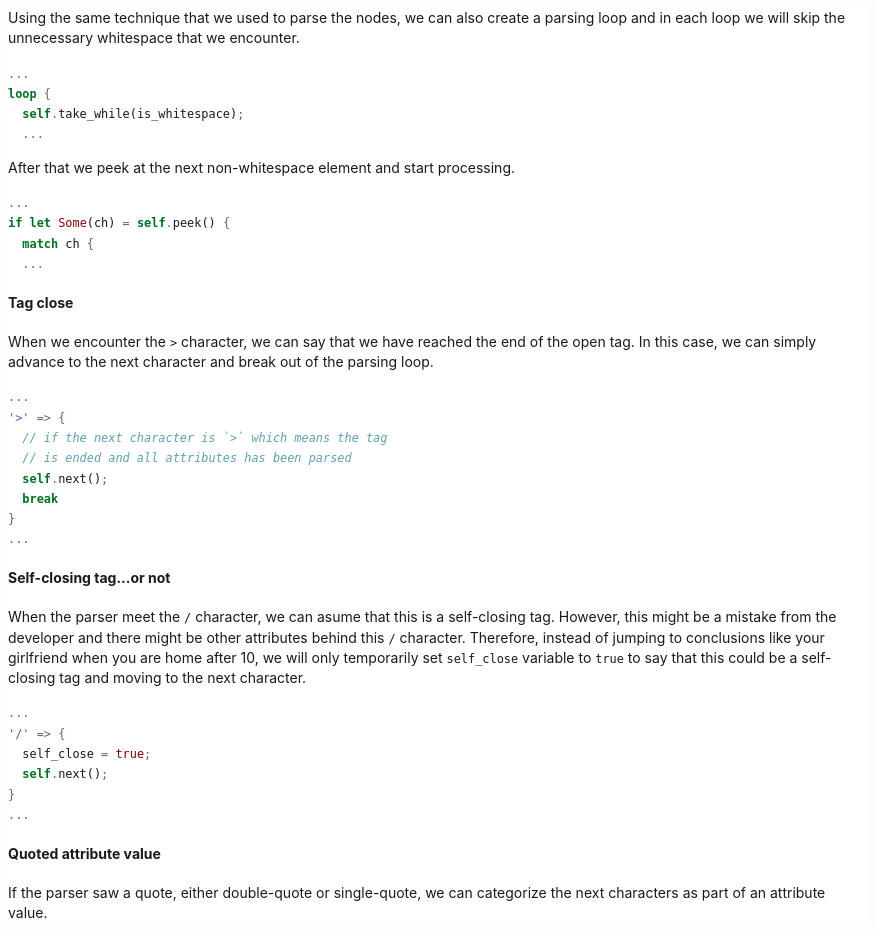 Using the same technique that we used to parse the nodes, we can also create a parsing loop and in each loop we will skip the unnecessary whitespace that we encounter.

```rust
...
loop {
  self.take_while(is_whitespace);
  ...
```

After that we peek at the next non-whitespace element and start processing.

```rust
...
if let Some(ch) = self.peek() {
  match ch {
  ...
```

#### Tag close

When we encounter the `>` character, we can say that we have reached the end of the open tag. In this case, we can simply advance to the next character and break out of the parsing loop.

```rust
...
'>' => {
  // if the next character is `>` which means the tag
  // is ended and all attributes has been parsed
  self.next();
  break
}
...
```

#### Self-closing tag...or not

When the parser meet the `/` character, we can asume that this is a self-closing tag. However, this might be a mistake from the developer and there might be other attributes behind this `/` character. Therefore, instead of jumping to conclusions like your girlfriend when you are home after 10, we will only temporarily set `self_close` variable to `true` to say that this could be a self-closing tag and moving to the next character.

```rust
...
'/' => {
  self_close = true;
  self.next();
}
...
```

#### Quoted attribute value

If the parser saw a quote, either double-quote or single-quote, we can categorize the next characters as part of an attribute value.
